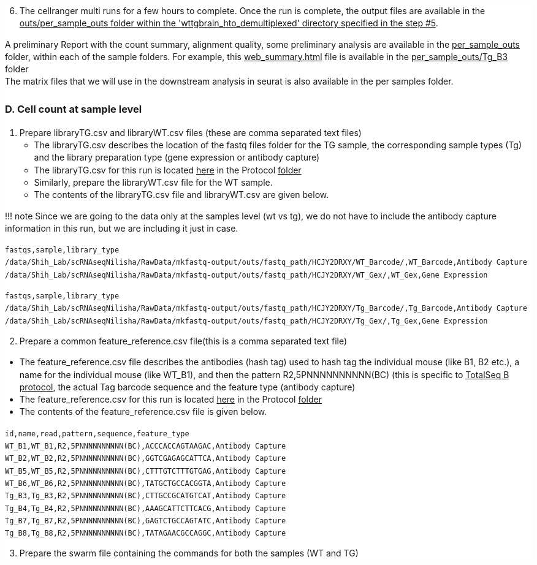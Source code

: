 6. The cellranger multi runs for a few hours to complete. Once the run is complete, the output files are available in the [outs/per_sample_outs folder within the 'wttgbrain_hto_demultiplexed' directory specified in the step #5](../../Results/wttgbrain_hto_demultiplexed/outs/per_sample_outs).<br>

A preliminary Report with the count summary, alignment quality, some preliminary analysis are available in the [per_sample_outs](../../Results/wttgbrain_hto_demultiplexed/outs/per_sample_outs) folder, within each of the sample folders. For example, this [web_summary.html](../../Results/wttgbrain_hto_demultiplexed/outs/per_sample_outs/Tg_B3/web_summary.html) file is available in the [per_sample_outs/Tg_B3](../../Results/wttgbrain_hto_demultiplexed/outs/per_sample_outs/Tg_B3) folder<br>
The matrix files that we will use in the downstream analysis in seurat is also available in the per samples folder.

### D. Cell count at sample level
1. Prepare libraryTG.csv and libraryWT.csv files (these are comma separated text files)
	* The libraryTG.csv describes the location of the fastq files folder for the TG sample, the corresponding sample types (Tg) and the library preparation type (gene expression or antibody capture)
	* The libraryTG.csv for this run is located [here](../../Protocol/libraryTG.csv) in the Protocol [folder](../../Protocol)
	* Similarly, prepare the libraryWT.csv file for the WT sample.
	* The contents of the libraryTG.csv file and libraryWT.csv are given below. 

!!! note
	Since we are going to the data only at the samples level (wt vs tg), we do not have to include the antibody capture information in this run, but we are including it just in case.
```
fastqs,sample,library_type
/data/Shih_Lab/scRNAseqNilisha/RawData/mkfastq-output/outs/fastq_path/HCJY2DRXY/WT_Barcode/,WT_Barcode,Antibody Capture
/data/Shih_Lab/scRNAseqNilisha/RawData/mkfastq-output/outs/fastq_path/HCJY2DRXY/WT_Gex/,WT_Gex,Gene Expression
```

```
fastqs,sample,library_type
/data/Shih_Lab/scRNAseqNilisha/RawData/mkfastq-output/outs/fastq_path/HCJY2DRXY/Tg_Barcode/,Tg_Barcode,Antibody Capture
/data/Shih_Lab/scRNAseqNilisha/RawData/mkfastq-output/outs/fastq_path/HCJY2DRXY/Tg_Gex/,Tg_Gex,Gene Expression
```
2. Prepare a common feature_reference.csv file(this is a comma separated text file)<br>

* The feature_reference.csv file describes the antibodies (hash tag) used to hash tag the individual mouse (like B1, B2 etc.), a name for the individual mouse (like WT_B1), and then the pattern R2,5PNNNNNNNNNN(BC) (this is specific to [TotalSeq B protocol](https://support.10xgenomics.com/single-cell-gene-expression/software/pipelines/latest/using/feature-bc-analysis), the actual Tag barcode sequence and the feature type (antibody capture)<br>
* The feature_reference.csv for this run is located [here](../../Protocol) in the Protocol [folder](../../Protocol)<br>
* The contents of the feature_reference.csv file is given below.<br>

```
id,name,read,pattern,sequence,feature_type
WT_B1,WT_B1,R2,5PNNNNNNNNNN(BC),ACCCACCAGTAAGAC,Antibody Capture
WT_B2,WT_B2,R2,5PNNNNNNNNNN(BC),GGTCGAGAGCATTCA,Antibody Capture
WT_B5,WT_B5,R2,5PNNNNNNNNNN(BC),CTTTGTCTTTGTGAG,Antibody Capture
WT_B6,WT_B6,R2,5PNNNNNNNNNN(BC),TATGCTGCCACGGTA,Antibody Capture
Tg_B3,Tg_B3,R2,5PNNNNNNNNNN(BC),CTTGCCGCATGTCAT,Antibody Capture
Tg_B4,Tg_B4,R2,5PNNNNNNNNNN(BC),AAAGCATTCTTCACG,Antibody Capture
Tg_B7,Tg_B7,R2,5PNNNNNNNNNN(BC),GAGTCTGCCAGTATC,Antibody Capture
Tg_B8,Tg_B8,R2,5PNNNNNNNNNN(BC),TATAGAACGCCAGGC,Antibody Capture
```
3. Prepare the swarm file containing the commands for both the samples (WT and TG)<br>

